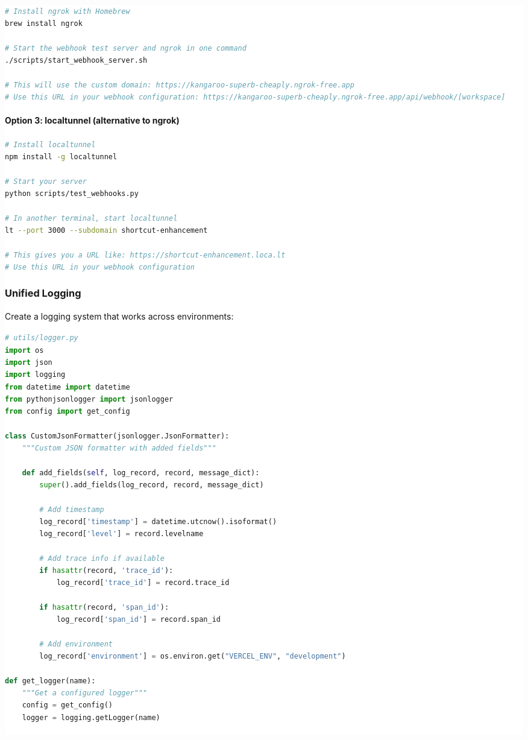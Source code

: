 ```bash
# Install ngrok with Homebrew
brew install ngrok

# Start the webhook test server and ngrok in one command
./scripts/start_webhook_server.sh

# This will use the custom domain: https://kangaroo-superb-cheaply.ngrok-free.app
# Use this URL in your webhook configuration: https://kangaroo-superb-cheaply.ngrok-free.app/api/webhook/[workspace]
```

#### Option 3: localtunnel (alternative to ngrok)

```bash
# Install localtunnel
npm install -g localtunnel

# Start your server
python scripts/test_webhooks.py

# In another terminal, start localtunnel
lt --port 3000 --subdomain shortcut-enhancement

# This gives you a URL like: https://shortcut-enhancement.loca.lt
# Use this URL in your webhook configuration
```

### Unified Logging

Create a logging system that works across environments:

```python
# utils/logger.py
import os
import json
import logging
from datetime import datetime
from pythonjsonlogger import jsonlogger
from config import get_config

class CustomJsonFormatter(jsonlogger.JsonFormatter):
    """Custom JSON formatter with added fields"""
    
    def add_fields(self, log_record, record, message_dict):
        super().add_fields(log_record, record, message_dict)
        
        # Add timestamp
        log_record['timestamp'] = datetime.utcnow().isoformat()
        log_record['level'] = record.levelname
        
        # Add trace info if available
        if hasattr(record, 'trace_id'):
            log_record['trace_id'] = record.trace_id
            
        if hasattr(record, 'span_id'):
            log_record['span_id'] = record.span_id
            
        # Add environment
        log_record['environment'] = os.environ.get("VERCEL_ENV", "development")

def get_logger(name):
    """Get a configured logger"""
    config = get_config()
    logger = logging.getLogger(name)
    
```